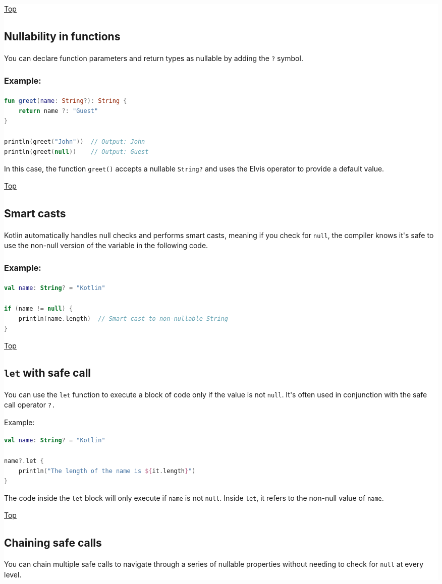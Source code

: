 [Top](#top)

## Nullability in functions
You can declare function parameters and return types as nullable by adding the `?` symbol.

### Example:
```kotlin
fun greet(name: String?): String {
    return name ?: "Guest"
}

println(greet("John"))  // Output: John
println(greet(null))    // Output: Guest
```
In this case, the function `greet()` accepts a nullable `String?` and uses the Elvis operator to provide a default value.

[Top](#top)

## Smart casts
Kotlin automatically handles null checks and performs smart casts, meaning if you check for `null`, the compiler knows it's safe to use the non-null version of the variable in the following code.

### Example:
```kotlin
val name: String? = "Kotlin"

if (name != null) {
    println(name.length)  // Smart cast to non-nullable String
}
```

[Top](#top)

## `let` with safe call
You can use the `let` function to execute a block of code only if the value is not `null`. It's often used in conjunction with the safe call operator `?.`

Example:
```kotlin
val name: String? = "Kotlin"

name?.let {
    println("The length of the name is ${it.length}")
}
```
The code inside the `let` block will only execute if `name` is not `null`. Inside `let`, it refers to the non-null value of `name`.

[Top](#top)

## Chaining safe calls
You can chain multiple safe calls to navigate through a series of nullable properties without needing to check for `null` at every level.
